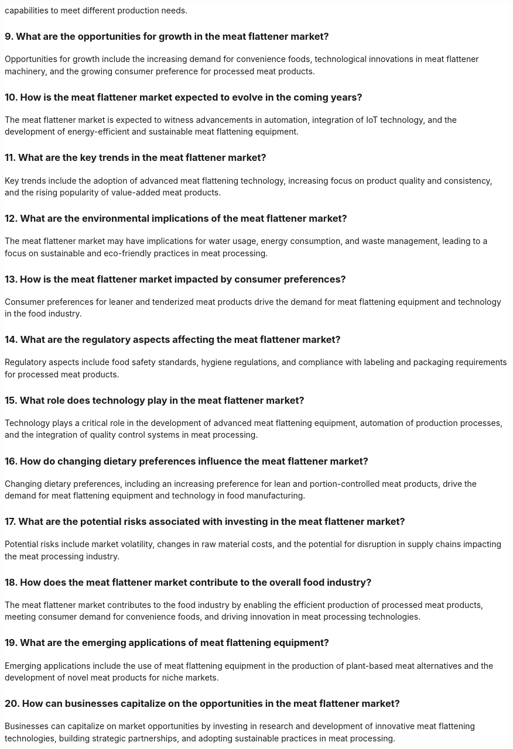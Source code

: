 capabilities to meet different production needs.</p><h3>9. What are the opportunities for growth in the meat flattener market?</h3><p>Opportunities for growth include the increasing demand for convenience foods, technological innovations in meat flattener machinery, and the growing consumer preference for processed meat products.</p><h3>10. How is the meat flattener market expected to evolve in the coming years?</h3><p>The meat flattener market is expected to witness advancements in automation, integration of IoT technology, and the development of energy-efficient and sustainable meat flattening equipment.</p><h3>11. What are the key trends in the meat flattener market?</h3><p>Key trends include the adoption of advanced meat flattening technology, increasing focus on product quality and consistency, and the rising popularity of value-added meat products.</p><h3>12. What are the environmental implications of the meat flattener market?</h3><p>The meat flattener market may have implications for water usage, energy consumption, and waste management, leading to a focus on sustainable and eco-friendly practices in meat processing.</p><h3>13. How is the meat flattener market impacted by consumer preferences?</h3><p>Consumer preferences for leaner and tenderized meat products drive the demand for meat flattening equipment and technology in the food industry.</p><h3>14. What are the regulatory aspects affecting the meat flattener market?</h3><p>Regulatory aspects include food safety standards, hygiene regulations, and compliance with labeling and packaging requirements for processed meat products.</p><h3>15. What role does technology play in the meat flattener market?</h3><p>Technology plays a critical role in the development of advanced meat flattening equipment, automation of production processes, and the integration of quality control systems in meat processing.</p><h3>16. How do changing dietary preferences influence the meat flattener market?</h3><p>Changing dietary preferences, including an increasing preference for lean and portion-controlled meat products, drive the demand for meat flattening equipment and technology in food manufacturing.</p><h3>17. What are the potential risks associated with investing in the meat flattener market?</h3><p>Potential risks include market volatility, changes in raw material costs, and the potential for disruption in supply chains impacting the meat processing industry.</p><h3>18. How does the meat flattener market contribute to the overall food industry?</h3><p>The meat flattener market contributes to the food industry by enabling the efficient production of processed meat products, meeting consumer demand for convenience foods, and driving innovation in meat processing technologies.</p><h3>19. What are the emerging applications of meat flattening equipment?</h3><p>Emerging applications include the use of meat flattening equipment in the production of plant-based meat alternatives and the development of novel meat products for niche markets.</p><h3>20. How can businesses capitalize on the opportunities in the meat flattener market?</h3><p>Businesses can capitalize on market opportunities by investing in research and development of innovative meat flattening technologies, building strategic partnerships, and adopting sustainable practices in meat processing.</p></body></html></strong></p>
